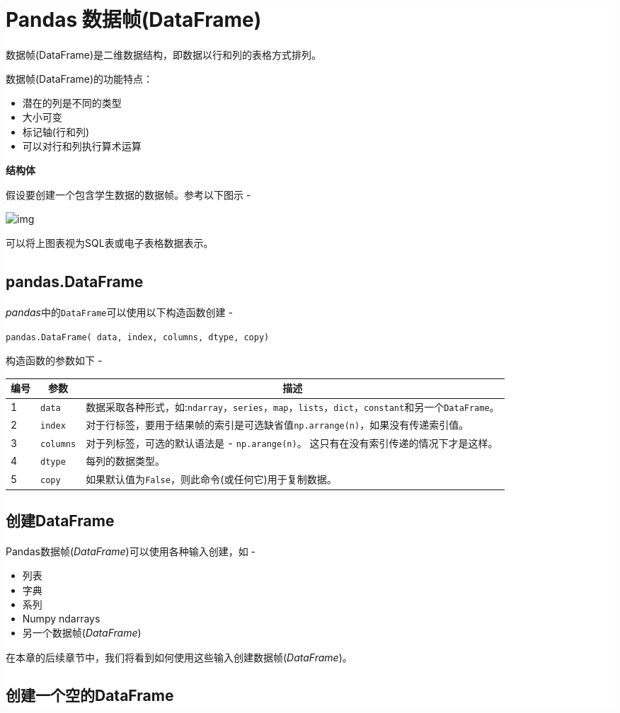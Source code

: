 # Pandas 数据帧(DataFrame)	

数据帧(DataFrame)是二维数据结构，即数据以行和列的表格方式排列。

数据帧(DataFrame)的功能特点：

- 潜在的列是不同的类型
- 大小可变
- 标记轴(行和列)
- 可以对行和列执行算术运算

**结构体**

假设要创建一个包含学生数据的数据帧。参考以下图示 - 

![img](../images/dataframe.jpg)

可以将上图表视为SQL表或电子表格数据表示。

## pandas.DataFrame

*pandas*中的`DataFrame`可以使用以下构造函数创建 -

```
pandas.DataFrame( data, index, columns, dtype, copy)
```

构造函数的参数如下 -  

| 编号 | 参数      | 描述                                                         |
| ---- | --------- | ------------------------------------------------------------ |
| 1    | `data`    | 数据采取各种形式，如:`ndarray`，`series`，`map`，`lists`，`dict`，`constant`和另一个`DataFrame`。 |
| 2    | `index`   | 对于行标签，要用于结果帧的索引是可选缺省值`np.arrange(n)`，如果没有传递索引值。 |
| 3    | `columns` | 对于列标签，可选的默认语法是 - `np.arange(n)`。 这只有在没有索引传递的情况下才是这样。 |
| 4    | `dtype`   | 每列的数据类型。                                             |
| 5    | `copy`    | 如果默认值为`False`，则此命令(或任何它)用于复制数据。        |

## 创建DataFrame

Pandas数据帧(*DataFrame*)可以使用各种输入创建，如 - 

- 列表
- 字典
- 系列
- Numpy ndarrays
- 另一个数据帧(*DataFrame*)

在本章的后续章节中，我们将看到如何使用这些输入创建数据帧(*DataFrame*)。

## 创建一个空的DataFrame
